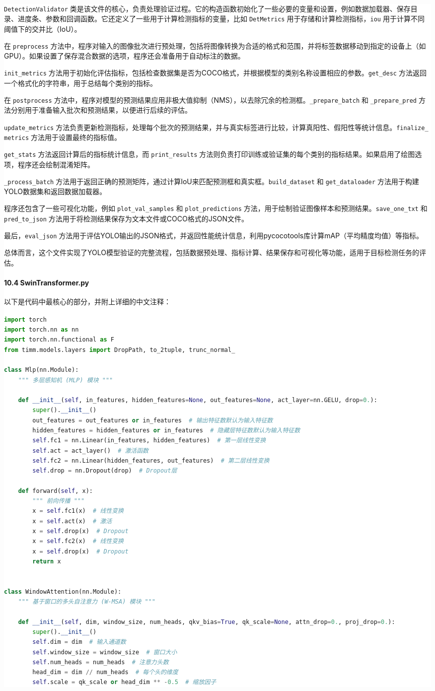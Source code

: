 `DetectionValidator` 类是该文件的核心，负责处理验证过程。它的构造函数初始化了一些必要的变量和设置，例如数据加载器、保存目录、进度条、参数和回调函数。它还定义了一些用于计算检测指标的变量，比如 `DetMetrics` 用于存储和计算检测指标，`iou` 用于计算不同阈值下的交并比（IoU）。

在 `preprocess` 方法中，程序对输入的图像批次进行预处理，包括将图像转换为合适的格式和范围，并将标签数据移动到指定的设备上（如GPU）。如果设置了保存混合数据的选项，程序还会准备用于自动标注的数据。

`init_metrics` 方法用于初始化评估指标，包括检查数据集是否为COCO格式，并根据模型的类别名称设置相应的参数。`get_desc` 方法返回一个格式化的字符串，用于总结每个类别的指标。

在 `postprocess` 方法中，程序对模型的预测结果应用非极大值抑制（NMS），以去除冗余的检测框。`_prepare_batch` 和 `_prepare_pred` 方法分别用于准备输入批次和预测结果，以便进行后续的评估。

`update_metrics` 方法负责更新检测指标，处理每个批次的预测结果，并与真实标签进行比较，计算真阳性、假阳性等统计信息。`finalize_metrics` 方法用于设置最终的指标值。

`get_stats` 方法返回计算后的指标统计信息，而 `print_results` 方法则负责打印训练或验证集的每个类别的指标结果。如果启用了绘图选项，程序还会绘制混淆矩阵。

`_process_batch` 方法用于返回正确的预测矩阵，通过计算IoU来匹配预测框和真实框。`build_dataset` 和 `get_dataloader` 方法用于构建YOLO数据集和返回数据加载器。

程序还包含了一些可视化功能，例如 `plot_val_samples` 和 `plot_predictions` 方法，用于绘制验证图像样本和预测结果。`save_one_txt` 和 `pred_to_json` 方法用于将检测结果保存为文本文件或COCO格式的JSON文件。

最后，`eval_json` 方法用于评估YOLO输出的JSON格式，并返回性能统计信息，利用pycocotools库计算mAP（平均精度均值）等指标。

总体而言，这个文件实现了YOLO模型验证的完整流程，包括数据预处理、指标计算、结果保存和可视化等功能，适用于目标检测任务的评估。

#### 10.4 SwinTransformer.py

以下是代码中最核心的部分，并附上详细的中文注释：

```python
import torch
import torch.nn as nn
import torch.nn.functional as F
from timm.models.layers import DropPath, to_2tuple, trunc_normal_

class Mlp(nn.Module):
    """ 多层感知机 (MLP) 模块 """

    def __init__(self, in_features, hidden_features=None, out_features=None, act_layer=nn.GELU, drop=0.):
        super().__init__()
        out_features = out_features or in_features  # 输出特征数默认为输入特征数
        hidden_features = hidden_features or in_features  # 隐藏层特征数默认为输入特征数
        self.fc1 = nn.Linear(in_features, hidden_features)  # 第一层线性变换
        self.act = act_layer()  # 激活函数
        self.fc2 = nn.Linear(hidden_features, out_features)  # 第二层线性变换
        self.drop = nn.Dropout(drop)  # Dropout层

    def forward(self, x):
        """ 前向传播 """
        x = self.fc1(x)  # 线性变换
        x = self.act(x)  # 激活
        x = self.drop(x)  # Dropout
        x = self.fc2(x)  # 线性变换
        x = self.drop(x)  # Dropout
        return x


class WindowAttention(nn.Module):
    """ 基于窗口的多头自注意力 (W-MSA) 模块 """

    def __init__(self, dim, window_size, num_heads, qkv_bias=True, qk_scale=None, attn_drop=0., proj_drop=0.):
        super().__init__()
        self.dim = dim  # 输入通道数
        self.window_size = window_size  # 窗口大小
        self.num_heads = num_heads  # 注意力头数
        head_dim = dim // num_heads  # 每个头的维度
        self.scale = qk_scale or head_dim ** -0.5  # 缩放因子
```